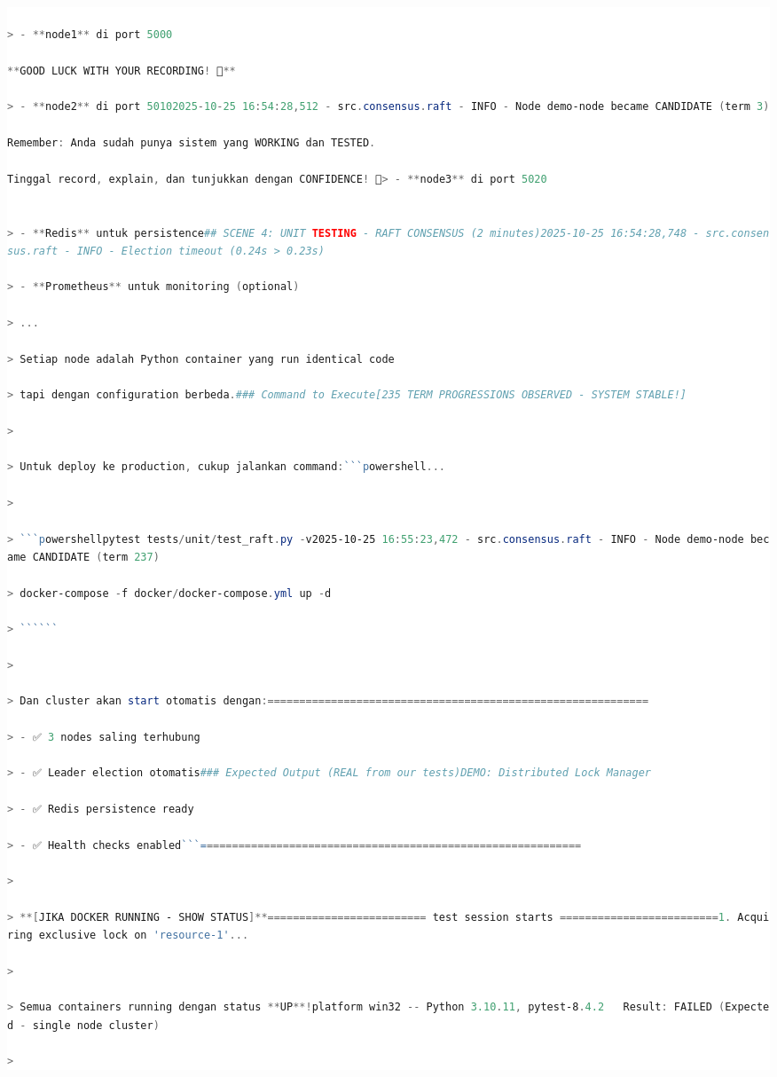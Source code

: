 ```powershell

> - **node1** di port 5000

**GOOD LUCK WITH YOUR RECORDING! 🎥**

> - **node2** di port 50102025-10-25 16:54:28,512 - src.consensus.raft - INFO - Node demo-node became CANDIDATE (term 3)

Remember: Anda sudah punya sistem yang WORKING dan TESTED.  

Tinggal record, explain, dan tunjukkan dengan CONFIDENCE! 💪> - **node3** di port 5020


> - **Redis** untuk persistence## SCENE 4: UNIT TESTING - RAFT CONSENSUS (2 minutes)2025-10-25 16:54:28,748 - src.consensus.raft - INFO - Election timeout (0.24s > 0.23s)

> - **Prometheus** untuk monitoring (optional)

> ...

> Setiap node adalah Python container yang run identical code 

> tapi dengan configuration berbeda.### Command to Execute[235 TERM PROGRESSIONS OBSERVED - SYSTEM STABLE!]

> 

> Untuk deploy ke production, cukup jalankan command:```powershell...

> 

> ```powershellpytest tests/unit/test_raft.py -v2025-10-25 16:55:23,472 - src.consensus.raft - INFO - Node demo-node became CANDIDATE (term 237)

> docker-compose -f docker/docker-compose.yml up -d

> ``````

> 

> Dan cluster akan start otomatis dengan:============================================================

> - ✅ 3 nodes saling terhubung

> - ✅ Leader election otomatis### Expected Output (REAL from our tests)DEMO: Distributed Lock Manager

> - ✅ Redis persistence ready

> - ✅ Health checks enabled```============================================================

> 

> **[JIKA DOCKER RUNNING - SHOW STATUS]**========================= test session starts =========================1. Acquiring exclusive lock on 'resource-1'...

> 

> Semua containers running dengan status **UP**!platform win32 -- Python 3.10.11, pytest-8.4.2   Result: FAILED (Expected - single node cluster)

> 
```